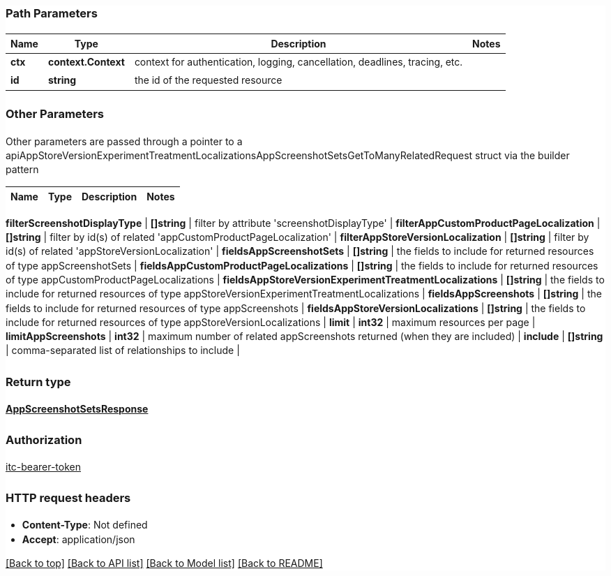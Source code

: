 ### Path Parameters


Name | Type | Description  | Notes
------------- | ------------- | ------------- | -------------
**ctx** | **context.Context** | context for authentication, logging, cancellation, deadlines, tracing, etc.
**id** | **string** | the id of the requested resource | 

### Other Parameters

Other parameters are passed through a pointer to a apiAppStoreVersionExperimentTreatmentLocalizationsAppScreenshotSetsGetToManyRelatedRequest struct via the builder pattern


Name | Type | Description  | Notes
------------- | ------------- | ------------- | -------------

 **filterScreenshotDisplayType** | **[]string** | filter by attribute &#39;screenshotDisplayType&#39; | 
 **filterAppCustomProductPageLocalization** | **[]string** | filter by id(s) of related &#39;appCustomProductPageLocalization&#39; | 
 **filterAppStoreVersionLocalization** | **[]string** | filter by id(s) of related &#39;appStoreVersionLocalization&#39; | 
 **fieldsAppScreenshotSets** | **[]string** | the fields to include for returned resources of type appScreenshotSets | 
 **fieldsAppCustomProductPageLocalizations** | **[]string** | the fields to include for returned resources of type appCustomProductPageLocalizations | 
 **fieldsAppStoreVersionExperimentTreatmentLocalizations** | **[]string** | the fields to include for returned resources of type appStoreVersionExperimentTreatmentLocalizations | 
 **fieldsAppScreenshots** | **[]string** | the fields to include for returned resources of type appScreenshots | 
 **fieldsAppStoreVersionLocalizations** | **[]string** | the fields to include for returned resources of type appStoreVersionLocalizations | 
 **limit** | **int32** | maximum resources per page | 
 **limitAppScreenshots** | **int32** | maximum number of related appScreenshots returned (when they are included) | 
 **include** | **[]string** | comma-separated list of relationships to include | 

### Return type

[**AppScreenshotSetsResponse**](AppScreenshotSetsResponse.md)

### Authorization

[itc-bearer-token](../README.md#itc-bearer-token)

### HTTP request headers

- **Content-Type**: Not defined
- **Accept**: application/json

[[Back to top]](#) [[Back to API list]](../README.md#documentation-for-api-endpoints)
[[Back to Model list]](../README.md#documentation-for-models)
[[Back to README]](../README.md)
